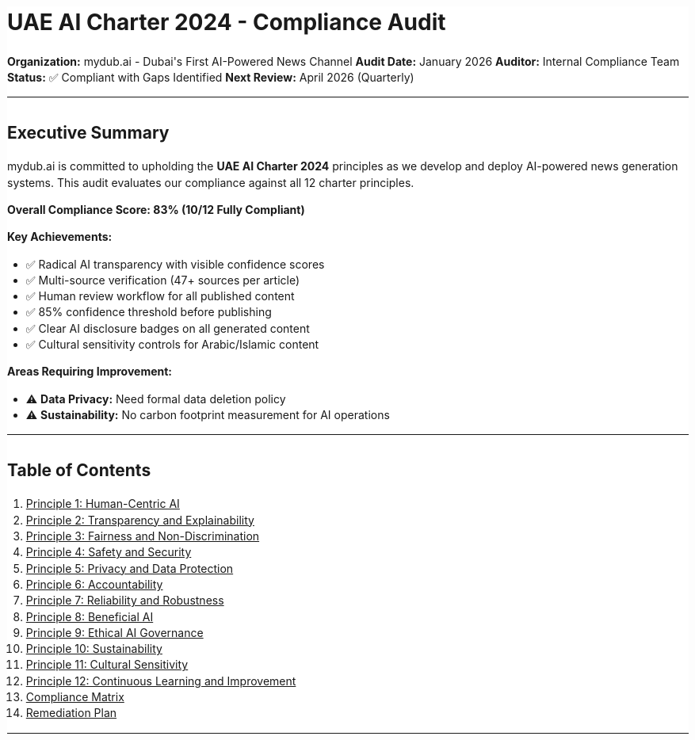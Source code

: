 # UAE AI Charter 2024 - Compliance Audit

**Organization:** mydub.ai - Dubai's First AI-Powered News Channel
**Audit Date:** January 2026
**Auditor:** Internal Compliance Team
**Status:** ✅ Compliant with Gaps Identified
**Next Review:** April 2026 (Quarterly)

---

## Executive Summary

mydub.ai is committed to upholding the **UAE AI Charter 2024** principles as we develop and deploy AI-powered news generation systems. This audit evaluates our compliance against all 12 charter principles.

**Overall Compliance Score: 83% (10/12 Fully Compliant)**

**Key Achievements:**
- ✅ Radical AI transparency with visible confidence scores
- ✅ Multi-source verification (47+ sources per article)
- ✅ Human review workflow for all published content
- ✅ 85% confidence threshold before publishing
- ✅ Clear AI disclosure badges on all generated content
- ✅ Cultural sensitivity controls for Arabic/Islamic content

**Areas Requiring Improvement:**
- ⚠️ **Data Privacy:** Need formal data deletion policy
- ⚠️ **Sustainability:** No carbon footprint measurement for AI operations

---

## Table of Contents

1. [Principle 1: Human-Centric AI](#principle-1-human-centric-ai)
2. [Principle 2: Transparency and Explainability](#principle-2-transparency-and-explainability)
3. [Principle 3: Fairness and Non-Discrimination](#principle-3-fairness-and-non-discrimination)
4. [Principle 4: Safety and Security](#principle-4-safety-and-security)
5. [Principle 5: Privacy and Data Protection](#principle-5-privacy-and-data-protection)
6. [Principle 6: Accountability](#principle-6-accountability)
7. [Principle 7: Reliability and Robustness](#principle-7-reliability-and-robustness)
8. [Principle 8: Beneficial AI](#principle-8-beneficial-ai)
9. [Principle 9: Ethical AI Governance](#principle-9-ethical-ai-governance)
10. [Principle 10: Sustainability](#principle-10-sustainability)
11. [Principle 11: Cultural Sensitivity](#principle-11-cultural-sensitivity)
12. [Principle 12: Continuous Learning and Improvement](#principle-12-continuous-learning-and-improvement)
13. [Compliance Matrix](#compliance-matrix)
14. [Remediation Plan](#remediation-plan)

---
